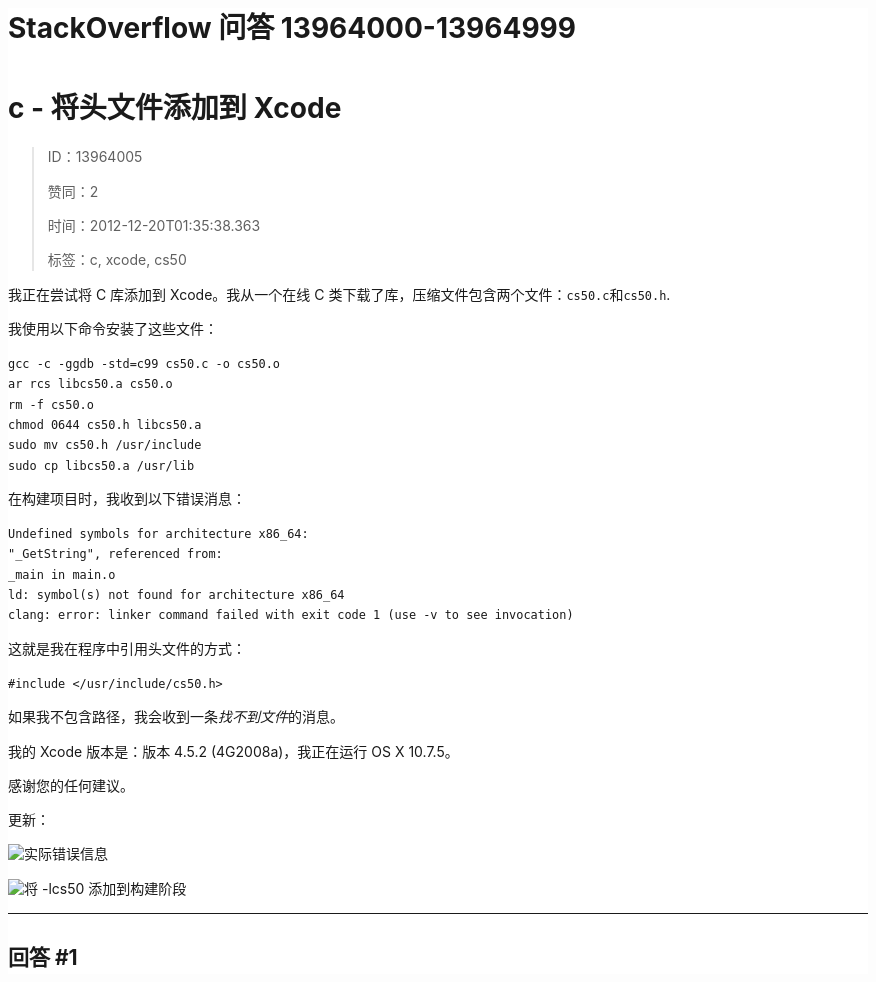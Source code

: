 # StackOverflow 问答 13964000-13964999

# c - 将头文件添加到 Xcode

> ID：13964005
> 
> 赞同：2
> 
> 时间：2012-12-20T01:35:38.363
> 
> 标签：c, xcode, cs50

我正在尝试将 C 库添加到 Xcode。我从一个在线 C 类下载了库，压缩文件包含两个文件：`cs50.c`和`cs50.h`.

我使用以下命令安装了这些文件：

```
gcc -c -ggdb -std=c99 cs50.c -o cs50.o
ar rcs libcs50.a cs50.o
rm -f cs50.o
chmod 0644 cs50.h libcs50.a
sudo mv cs50.h /usr/include
sudo cp libcs50.a /usr/lib 
```

在构建项目时，我收到以下错误消息：

```
Undefined symbols for architecture x86_64:
"_GetString", referenced from:
_main in main.o
ld: symbol(s) not found for architecture x86_64
clang: error: linker command failed with exit code 1 (use -v to see invocation) 
```

这就是我在程序中引用头文件的方式：

```
#include </usr/include/cs50.h> 
```

如果我不包含路径，我会收到一条*找不到文件*的消息。

我的 Xcode 版本是：版本 4.5.2 (4G2008a)，我正在运行 OS X 10.7.5。

感谢您的任何建议。

更新：

![实际错误信息](../Images/e445a68dfbbd3746aeaecd2c30ba8665.png)

![将 -lcs50 添加到构建阶段](../Images/cbdf4227be0f1aacc2d5b2e1b03ad0db.png)

* * *

## 回答 #1
